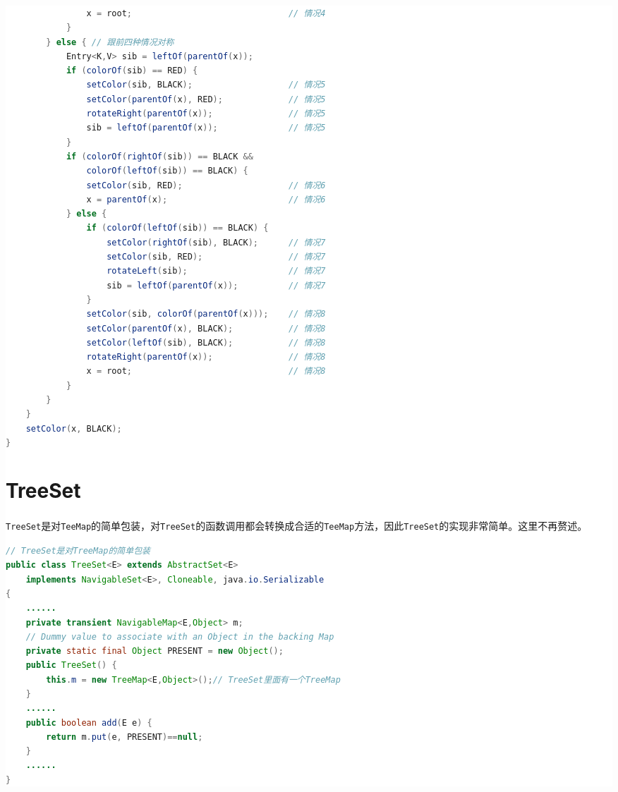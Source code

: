 ```java
                x = root;                               // 情况4
            }
        } else { // 跟前四种情况对称
            Entry<K,V> sib = leftOf(parentOf(x));
            if (colorOf(sib) == RED) {
                setColor(sib, BLACK);                   // 情况5
                setColor(parentOf(x), RED);             // 情况5
                rotateRight(parentOf(x));               // 情况5
                sib = leftOf(parentOf(x));              // 情况5
            }
            if (colorOf(rightOf(sib)) == BLACK &&
                colorOf(leftOf(sib)) == BLACK) {
                setColor(sib, RED);                     // 情况6
                x = parentOf(x);                        // 情况6
            } else {
                if (colorOf(leftOf(sib)) == BLACK) {
                    setColor(rightOf(sib), BLACK);      // 情况7
                    setColor(sib, RED);                 // 情况7
                    rotateLeft(sib);                    // 情况7
                    sib = leftOf(parentOf(x));          // 情况7
                }
                setColor(sib, colorOf(parentOf(x)));    // 情况8
                setColor(parentOf(x), BLACK);           // 情况8
                setColor(leftOf(sib), BLACK);           // 情况8
                rotateRight(parentOf(x));               // 情况8
                x = root;                               // 情况8
            }
        }
    }
    setColor(x, BLACK);
}
```

# TreeSet

`TreeSet`是对`TeeMap`的简单包装，对`TreeSet`的函数调用都会转换成合适的`TeeMap`方法，因此`TreeSet`的实现非常简单。这里不再赘述。

```java
// TreeSet是对TreeMap的简单包装
public class TreeSet<E> extends AbstractSet<E>
    implements NavigableSet<E>, Cloneable, java.io.Serializable
{
	......
    private transient NavigableMap<E,Object> m;
    // Dummy value to associate with an Object in the backing Map
    private static final Object PRESENT = new Object();
    public TreeSet() {
        this.m = new TreeMap<E,Object>();// TreeSet里面有一个TreeMap
    }
    ......
    public boolean add(E e) {
        return m.put(e, PRESENT)==null;
    }
    ......
}
```
